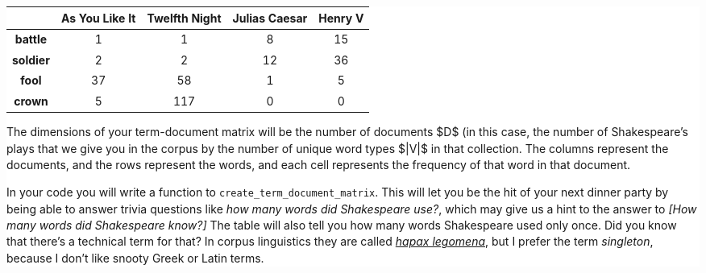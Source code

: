 <table>
  <thead>
    <tr>
      <th style="text-align: center"> </th>
      <th style="text-align: center">As You Like It</th>
      <th style="text-align: center">Twelfth Night</th>
      <th style="text-align: center">Julias Caesar</th>
      <th style="text-align: center">Henry V</th>
    </tr>
  </thead>
  <tbody>
    <tr>
      <td style="text-align: center"><strong>battle</strong></td>
      <td style="text-align: center">1</td>
      <td style="text-align: center">1</td>
      <td style="text-align: center">8</td>
      <td style="text-align: center">15</td>
    </tr>
    <tr>
      <td style="text-align: center"><strong>soldier</strong></td>
      <td style="text-align: center">2</td>
      <td style="text-align: center">2</td>
      <td style="text-align: center">12</td>
      <td style="text-align: center">36</td>
    </tr>
    <tr>
      <td style="text-align: center"><strong>fool</strong></td>
      <td style="text-align: center">37</td>
      <td style="text-align: center">58</td>
      <td style="text-align: center">1</td>
      <td style="text-align: center">5</td>
    </tr>
    <tr>
      <td style="text-align: center"><strong>crown</strong></td>
      <td style="text-align: center">5</td>
      <td style="text-align: center">117</td>
      <td style="text-align: center">0</td>
      <td style="text-align: center">0</td>
    </tr>
  </tbody>
</table>

<p>The dimensions of your term-document matrix will be the number of documents $D$ (in this case, the number of Shakespeare’s plays that we give you in the corpus by the number of unique word types $|V|$ in that collection.   The columns represent the documents, and the rows represent the words, and each cell represents the frequency of that word in that document.</p>

<p>In your code you will write a function to <code class="highlighter-rouge">create_term_document_matrix</code>.  This will let you be the hit of your next dinner party by being able to answer trivia questions like <em>how many words did Shakespeare use?</em>, which may give us a hint to the answer to <em>[How many words did Shakespeare know?]</em>  The table will also tell you how many words Shakespeare used only once.  Did you know that there’s a technical term for that?  In corpus linguistics they are called <a href="https://en.wikipedia.org/wiki/Hapax_legomenon"><em>hapax legomena</em></a>, but I prefer the term <em>singleton</em>, because I don’t like snooty Greek or Latin terms.</p>
